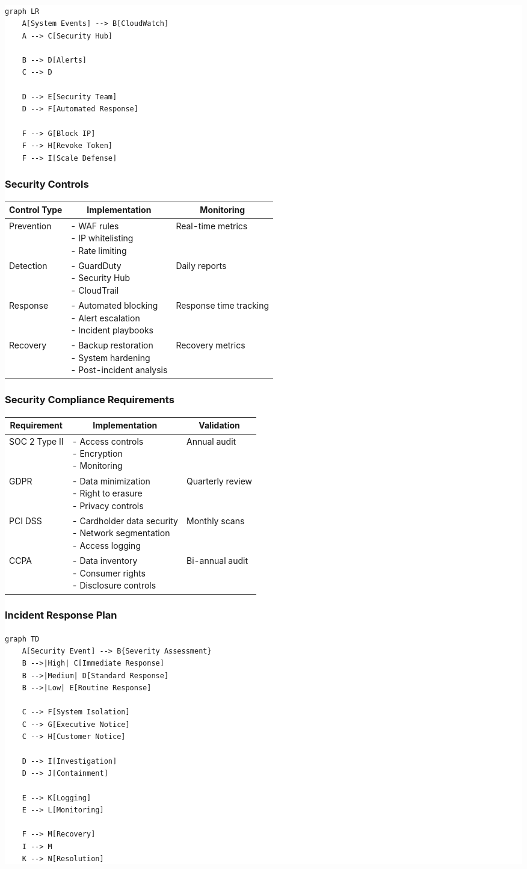 ```mermaid
graph LR
    A[System Events] --> B[CloudWatch]
    A --> C[Security Hub]
    
    B --> D[Alerts]
    C --> D
    
    D --> E[Security Team]
    D --> F[Automated Response]
    
    F --> G[Block IP]
    F --> H[Revoke Token]
    F --> I[Scale Defense]
```

### Security Controls

| Control Type | Implementation | Monitoring |
|-------------|----------------|------------|
| Prevention | - WAF rules<br>- IP whitelisting<br>- Rate limiting | Real-time metrics |
| Detection | - GuardDuty<br>- Security Hub<br>- CloudTrail | Daily reports |
| Response | - Automated blocking<br>- Alert escalation<br>- Incident playbooks | Response time tracking |
| Recovery | - Backup restoration<br>- System hardening<br>- Post-incident analysis | Recovery metrics |

### Security Compliance Requirements

| Requirement | Implementation | Validation |
|-------------|----------------|------------|
| SOC 2 Type II | - Access controls<br>- Encryption<br>- Monitoring | Annual audit |
| GDPR | - Data minimization<br>- Right to erasure<br>- Privacy controls | Quarterly review |
| PCI DSS | - Cardholder data security<br>- Network segmentation<br>- Access logging | Monthly scans |
| CCPA | - Data inventory<br>- Consumer rights<br>- Disclosure controls | Bi-annual audit |

### Incident Response Plan

```mermaid
graph TD
    A[Security Event] --> B{Severity Assessment}
    B -->|High| C[Immediate Response]
    B -->|Medium| D[Standard Response]
    B -->|Low| E[Routine Response]
    
    C --> F[System Isolation]
    C --> G[Executive Notice]
    C --> H[Customer Notice]
    
    D --> I[Investigation]
    D --> J[Containment]
    
    E --> K[Logging]
    E --> L[Monitoring]
    
    F --> M[Recovery]
    I --> M
    K --> N[Resolution]
```
